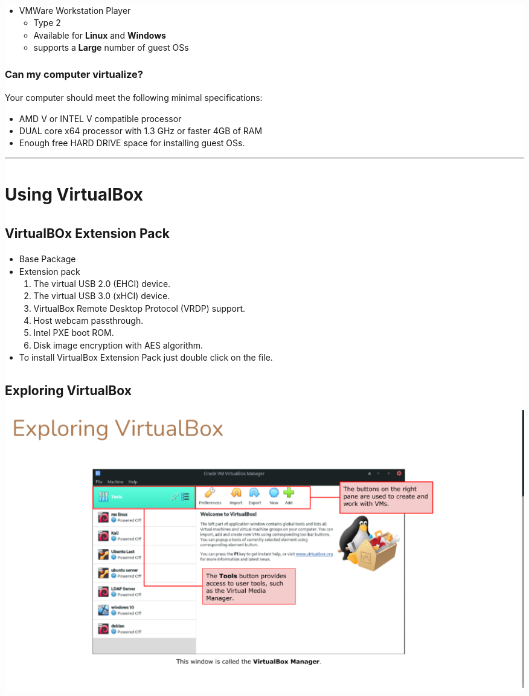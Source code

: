 + VMWare Workstation Player
  + Type 2
  + Available for **Linux** and **Windows**
  + supports a **Large** number of guest OSs

### Can my computer virtualize?

Your computer should meet the following minimal specifications:
+ AMD V or INTEL V compatible processor
+ DUAL core x64 processor with 1.3 GHz or faster 4GB of RAM
+ Enough free HARD DRIVE space for installing guest OSs.
---
# Using VirtualBox
## VirtualBOx Extension Pack

+ Base Package
+ Extension pack
  1. The virtual USB 2.0 (EHCI) device.  
  2. The virtual USB 3.0 (xHCI) device. 
  3. VirtualBox Remote Desktop Protocol (VRDP) support.
  4. Host webcam passthrough.
  5. Intel PXE boot ROM.
  6. Disk image encryption with AES algorithm.
+ To install VirtualBox Extension Pack just double click on the file.

## Exploring VirtualBox

![Exploring VB](../imgs/exploringVB.png)